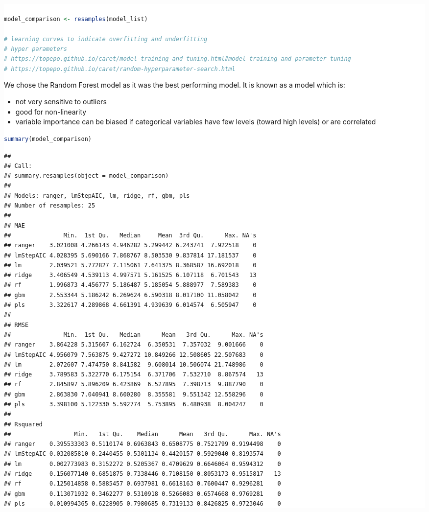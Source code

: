 ```r

model_comparison <- resamples(model_list)

# learning curves to indicate overfitting and underfitting
# hyper parameters 
# https://topepo.github.io/caret/model-training-and-tuning.html#model-training-and-parameter-tuning
# https://topepo.github.io/caret/random-hyperparameter-search.html
```

We chose the Random Forest model as it was the best performing model. It is known as a model which is:

* not very sensitive to outliers
* good for non-linearity
* variable importance can be biased if categorical variables have few levels (toward high levels) or are correlated


```r
summary(model_comparison)
```

```
## 
## Call:
## summary.resamples(object = model_comparison)
## 
## Models: ranger, lmStepAIC, lm, ridge, rf, gbm, pls 
## Number of resamples: 25 
## 
## MAE 
##               Min.  1st Qu.   Median     Mean  3rd Qu.      Max. NA's
## ranger    3.021008 4.266143 4.946282 5.299442 6.243741  7.922518    0
## lmStepAIC 4.028395 5.690166 7.868767 8.503530 9.837814 17.181537    0
## lm        2.039521 5.772827 7.115061 7.641375 8.368587 16.692018    0
## ridge     3.406549 4.539113 4.997571 5.161525 6.107118  6.701543   13
## rf        1.996873 4.456777 5.186487 5.185054 5.888977  7.589383    0
## gbm       2.553344 5.186242 6.269624 6.590318 8.017100 11.058042    0
## pls       3.322617 4.289868 4.661391 4.939639 6.014574  6.505947    0
## 
## RMSE 
##               Min.  1st Qu.   Median      Mean   3rd Qu.      Max. NA's
## ranger    3.864228 5.315607 6.162724  6.350531  7.357032  9.001666    0
## lmStepAIC 4.956079 7.563875 9.427272 10.849266 12.508605 22.507683    0
## lm        2.072607 7.474750 8.841582  9.608014 10.506074 21.748986    0
## ridge     3.789583 5.322770 6.175154  6.371706  7.532710  8.867574   13
## rf        2.845897 5.896209 6.423869  6.527895  7.398713  9.887790    0
## gbm       2.863830 7.040941 8.600280  8.355581  9.551342 12.558296    0
## pls       3.398100 5.122330 5.592774  5.753895  6.480938  8.004247    0
## 
## Rsquared 
##                  Min.   1st Qu.    Median      Mean   3rd Qu.      Max. NA's
## ranger    0.395533303 0.5110174 0.6963843 0.6508775 0.7521799 0.9194498    0
## lmStepAIC 0.032085810 0.2440455 0.5301134 0.4420157 0.5929040 0.8193574    0
## lm        0.002773983 0.3152272 0.5205367 0.4709629 0.6646064 0.9594312    0
## ridge     0.156077140 0.6851875 0.7338446 0.7108150 0.8053173 0.9515817   13
## rf        0.125014858 0.5885457 0.6937981 0.6618163 0.7600447 0.9296281    0
## gbm       0.113071932 0.3462277 0.5310918 0.5266083 0.6574668 0.9769281    0
## pls       0.010994365 0.6228905 0.7980685 0.7319133 0.8426825 0.9723046    0
```
